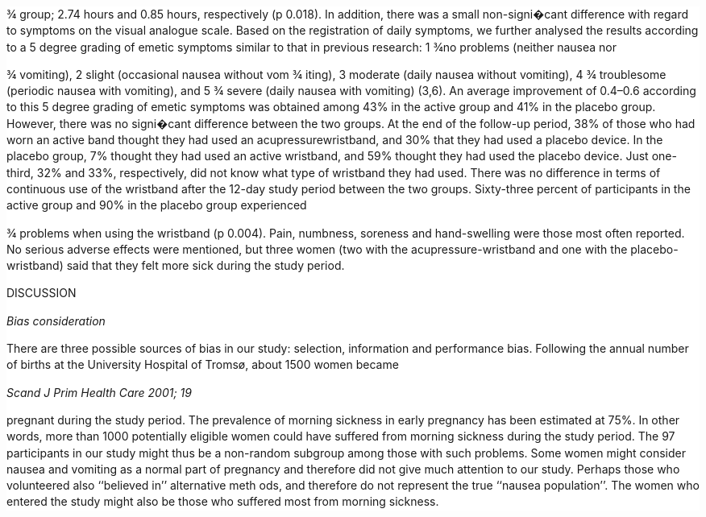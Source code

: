 ¾
group; 2.74 hours and 0.85 hours, respectively (p
0.018). In addition, there was a small non-signi�cant
difference with regard to symptoms on the visual
analogue scale.
Based on the registration of daily symptoms, we
further analysed the results according to a 5 degree
grading of emetic symptoms similar to that in previous research: 1 ¾no problems (neither nausea nor

¾
vomiting), 2 slight (occasional nausea without vom
¾
iting), 3 moderate (daily nausea without vomiting),
4 ¾ troublesome (periodic nausea with vomiting), and
5 ¾ severe (daily nausea with vomiting) (3,6). An
average improvement of 0.4–0.6 according to this 5
degree grading of emetic symptoms was obtained
among 43% in the active group and 41% in the
placebo group. However, there was no signi�cant
difference between the two groups. At the end of the
follow-up period, 38% of those who had worn an
active band thought they had used an acupressurewristband, and 30% that they had used a placebo
device. In the placebo group, 7% thought they had
used an active wristband, and 59% thought they had
used the placebo device. Just one-third, 32% and
33%, respectively, did not know what type of wristband they had used. There was no difference in terms
of continuous use of the wristband after the 12-day
study period between the two groups.
Sixty-three percent of participants in the active
group and 90% in the placebo group experienced

¾
problems when using the wristband (p 0.004). Pain,
numbness, soreness and hand-swelling were those
most often reported. No serious adverse effects were
mentioned, but three women (two with the acupressure-wristband and one with the placebo-wristband)
said that they felt more sick during the study period.


DISCUSSION

_Bias consideration_

There are three possible sources of bias in our study:
selection, information and performance bias. Following the annual number of births at the University
Hospital of Tromsø, about 1500 women became


_Scand J Prim Health Care 2001; 19_



pregnant during the study period. The prevalence of
morning sickness in early pregnancy has been estimated at 75%. In other words, more than 1000
potentially eligible women could have suffered from
morning sickness during the study period.
The 97 participants in our study might thus be a
non-random subgroup among those with such problems. Some women might consider nausea and vomiting as a normal part of pregnancy and therefore did
not give much attention to our study. Perhaps those
who volunteered also ‘‘believed in’’ alternative meth
ods, and therefore do not represent the true ‘‘nausea
population’’. The women who entered the study
might also be those who suffered most from morning
sickness.
